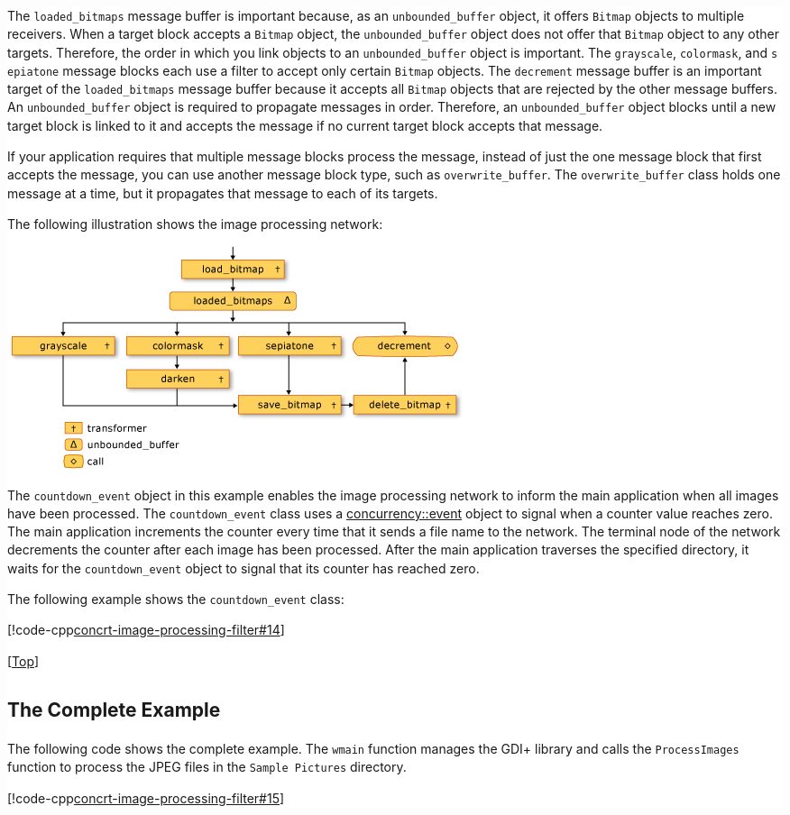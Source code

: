 The `loaded_bitmaps` message buffer is important because, as an `unbounded_buffer` object, it offers `Bitmap` objects to multiple receivers. When a target block accepts a `Bitmap` object, the `unbounded_buffer` object does not offer that `Bitmap` object to any other targets. Therefore, the order in which you link objects to an `unbounded_buffer` object is important. The `grayscale`, `colormask`, and `sepiatone` message blocks each use a filter to accept only certain `Bitmap` objects. The `decrement` message buffer is an important target of the `loaded_bitmaps` message buffer because it accepts all `Bitmap` objects that are rejected by the other message buffers. An `unbounded_buffer` object is required to propagate messages in order. Therefore, an `unbounded_buffer` object blocks until a new target block is linked to it and accepts the message if no current target block accepts that message.

If your application requires that multiple message blocks process the message, instead of just the one message block that first accepts the message, you can use another message block type, such as `overwrite_buffer`. The `overwrite_buffer` class holds one message at a time, but it propagates that message to each of its targets.

The following illustration shows the image processing network:

![Image processing network](../../parallel-programming/concrt/media/concrt_imageproc.png "Image processing network")

The `countdown_event` object in this example enables the image processing network to inform the main application when all images have been processed. The `countdown_event` class uses a [concurrency::event](../../parallel/concrt/reference/event-class.md) object to signal when a counter value reaches zero. The main application increments the counter every time that it sends a file name to the network. The terminal node of the network decrements the counter after each image has been processed. After the main application traverses the specified directory, it waits for the `countdown_event` object to signal that its counter has reached zero.

The following example shows the `countdown_event` class:

[!code-cpp[concrt-image-processing-filter#14](../../parallel/concrt/codesnippet/cpp/walkthrough-creating-an-image-processing-network_13.cpp)]

[[Top](#top)]

## <a name="complete"></a> The Complete Example

The following code shows the complete example. The `wmain` function manages the GDI+ library and calls the `ProcessImages` function to process the JPEG files in the `Sample Pictures` directory.

[!code-cpp[concrt-image-processing-filter#15](../../parallel/concrt/codesnippet/cpp/walkthrough-creating-an-image-processing-network_14.cpp)]
